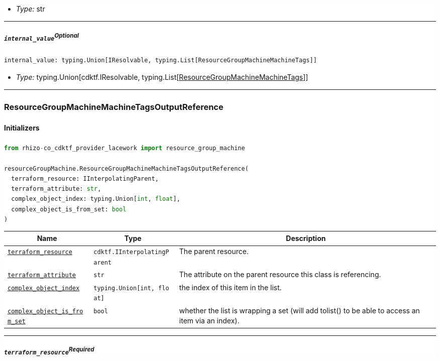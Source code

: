 - *Type:* str

---

##### `internal_value`<sup>Optional</sup> <a name="internal_value" id="rhizo-co-terraform-provider-lacework.resourceGroupMachine.ResourceGroupMachineMachineTagsList.property.internalValue"></a>

```python
internal_value: typing.Union[IResolvable, typing.List[ResourceGroupMachineMachineTags]]
```

- *Type:* typing.Union[cdktf.IResolvable, typing.List[<a href="#rhizo-co-terraform-provider-lacework.resourceGroupMachine.ResourceGroupMachineMachineTags">ResourceGroupMachineMachineTags</a>]]

---


### ResourceGroupMachineMachineTagsOutputReference <a name="ResourceGroupMachineMachineTagsOutputReference" id="rhizo-co-terraform-provider-lacework.resourceGroupMachine.ResourceGroupMachineMachineTagsOutputReference"></a>

#### Initializers <a name="Initializers" id="rhizo-co-terraform-provider-lacework.resourceGroupMachine.ResourceGroupMachineMachineTagsOutputReference.Initializer"></a>

```python
from rhizo-co_cdktf_provider_lacework import resource_group_machine

resourceGroupMachine.ResourceGroupMachineMachineTagsOutputReference(
  terraform_resource: IInterpolatingParent,
  terraform_attribute: str,
  complex_object_index: typing.Union[int, float],
  complex_object_is_from_set: bool
)
```

| **Name** | **Type** | **Description** |
| --- | --- | --- |
| <code><a href="#rhizo-co-terraform-provider-lacework.resourceGroupMachine.ResourceGroupMachineMachineTagsOutputReference.Initializer.parameter.terraformResource">terraform_resource</a></code> | <code>cdktf.IInterpolatingParent</code> | The parent resource. |
| <code><a href="#rhizo-co-terraform-provider-lacework.resourceGroupMachine.ResourceGroupMachineMachineTagsOutputReference.Initializer.parameter.terraformAttribute">terraform_attribute</a></code> | <code>str</code> | The attribute on the parent resource this class is referencing. |
| <code><a href="#rhizo-co-terraform-provider-lacework.resourceGroupMachine.ResourceGroupMachineMachineTagsOutputReference.Initializer.parameter.complexObjectIndex">complex_object_index</a></code> | <code>typing.Union[int, float]</code> | the index of this item in the list. |
| <code><a href="#rhizo-co-terraform-provider-lacework.resourceGroupMachine.ResourceGroupMachineMachineTagsOutputReference.Initializer.parameter.complexObjectIsFromSet">complex_object_is_from_set</a></code> | <code>bool</code> | whether the list is wrapping a set (will add tolist() to be able to access an item via an index). |

---

##### `terraform_resource`<sup>Required</sup> <a name="terraform_resource" id="rhizo-co-terraform-provider-lacework.resourceGroupMachine.ResourceGroupMachineMachineTagsOutputReference.Initializer.parameter.terraformResource"></a>
